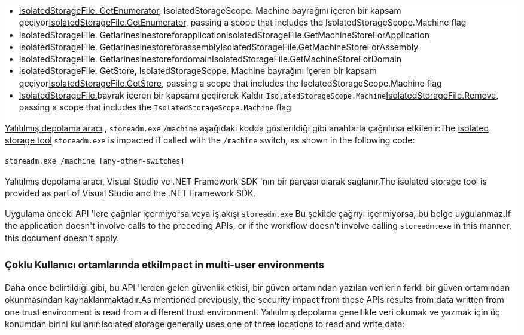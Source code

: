 * <span data-ttu-id="89958-215">[IsolatedStorageFile. GetEnumerator](/dotnet/api/system.io.isolatedstorage.isolatedstoragefile.getenumerator), IsolatedStorageScope. Machine bayrağını içeren bir kapsam geçiyor</span><span class="sxs-lookup"><span data-stu-id="89958-215">[IsolatedStorageFile.GetEnumerator](/dotnet/api/system.io.isolatedstorage.isolatedstoragefile.getenumerator), passing a scope that includes the IsolatedStorageScope.Machine flag</span></span>
* [<span data-ttu-id="89958-216">IsolatedStorageFile. Getlarinesinestoreforapplication</span><span class="sxs-lookup"><span data-stu-id="89958-216">IsolatedStorageFile.GetMachineStoreForApplication</span></span>](/dotnet/api/system.io.isolatedstorage.isolatedstoragefile.getmachinestoreforapplication)
* [<span data-ttu-id="89958-217">IsolatedStorageFile. Getlarinesinestoreforassembly</span><span class="sxs-lookup"><span data-stu-id="89958-217">IsolatedStorageFile.GetMachineStoreForAssembly</span></span>](/dotnet/api/system.io.isolatedstorage.isolatedstoragefile.getmachinestoreforassembly)
* [<span data-ttu-id="89958-218">IsolatedStorageFile. Getlarinesinestorefordomain</span><span class="sxs-lookup"><span data-stu-id="89958-218">IsolatedStorageFile.GetMachineStoreForDomain</span></span>](/dotnet/api/system.io.isolatedstorage.isolatedstoragefile.getmachinestorefordomain)
* <span data-ttu-id="89958-219">[IsolatedStorageFile. GetStore](/dotnet/api/system.io.isolatedstorage.isolatedstoragefile.getstore), IsolatedStorageScope. Machine bayrağını içeren bir kapsam geçiyor</span><span class="sxs-lookup"><span data-stu-id="89958-219">[IsolatedStorageFile.GetStore](/dotnet/api/system.io.isolatedstorage.isolatedstoragefile.getstore), passing a scope that includes the IsolatedStorageScope.Machine flag</span></span>
* <span data-ttu-id="89958-220">[IsolatedStorageFile.](/dotnet/api/system.io.isolatedstorage.isolatedstoragefile.remove)bayrak içeren bir kapsamı geçirerek Kaldır `IsolatedStorageScope.Machine`</span><span class="sxs-lookup"><span data-stu-id="89958-220">[IsolatedStorageFile.Remove](/dotnet/api/system.io.isolatedstorage.isolatedstoragefile.remove), passing a scope that includes the `IsolatedStorageScope.Machine` flag</span></span>

<span data-ttu-id="89958-221">[Yalıtılmış depolama aracı](/dotnet/framework/tools/storeadm-exe-isolated-storage-tool) , `storeadm.exe` `/machine` aşağıdaki kodda gösterildiği gibi anahtarla çağrılırsa etkilenir:</span><span class="sxs-lookup"><span data-stu-id="89958-221">The [isolated storage tool](/dotnet/framework/tools/storeadm-exe-isolated-storage-tool) `storeadm.exe` is impacted if called with the `/machine` switch, as shown in the following code:</span></span>

```txt
storeadm.exe /machine [any-other-switches]
```

<span data-ttu-id="89958-222">Yalıtılmış depolama aracı, Visual Studio ve .NET Framework SDK 'nın bir parçası olarak sağlanır.</span><span class="sxs-lookup"><span data-stu-id="89958-222">The isolated storage tool is provided as part of Visual Studio and the .NET Framework SDK.</span></span>

<span data-ttu-id="89958-223">Uygulama önceki API 'lere çağrılar içermiyorsa veya iş akışı `storeadm.exe` Bu şekilde çağrıyı içermiyorsa, bu belge uygulanmaz.</span><span class="sxs-lookup"><span data-stu-id="89958-223">If the application doesn't involve calls to the preceding APIs, or if the workflow doesn't involve calling `storeadm.exe` in this manner, this document doesn't apply.</span></span>

### <a name="impact-in-multi-user-environments"></a><span data-ttu-id="89958-224">Çoklu Kullanıcı ortamlarında etki</span><span class="sxs-lookup"><span data-stu-id="89958-224">Impact in multi-user environments</span></span>

<span data-ttu-id="89958-225">Daha önce belirtildiği gibi, bu API 'lerden gelen güvenlik etkisi, bir güven ortamından yazılan verilerin farklı bir güven ortamından okunmasından kaynaklanmaktadır.</span><span class="sxs-lookup"><span data-stu-id="89958-225">As mentioned previously, the security impact from these APIs results from data written from one trust environment is read from a different trust environment.</span></span> <span data-ttu-id="89958-226">Yalıtılmış depolama genellikle veri okumak ve yazmak için üç konumdan birini kullanır:</span><span class="sxs-lookup"><span data-stu-id="89958-226">Isolated storage generally uses one of three locations to read and write data:</span></span>
